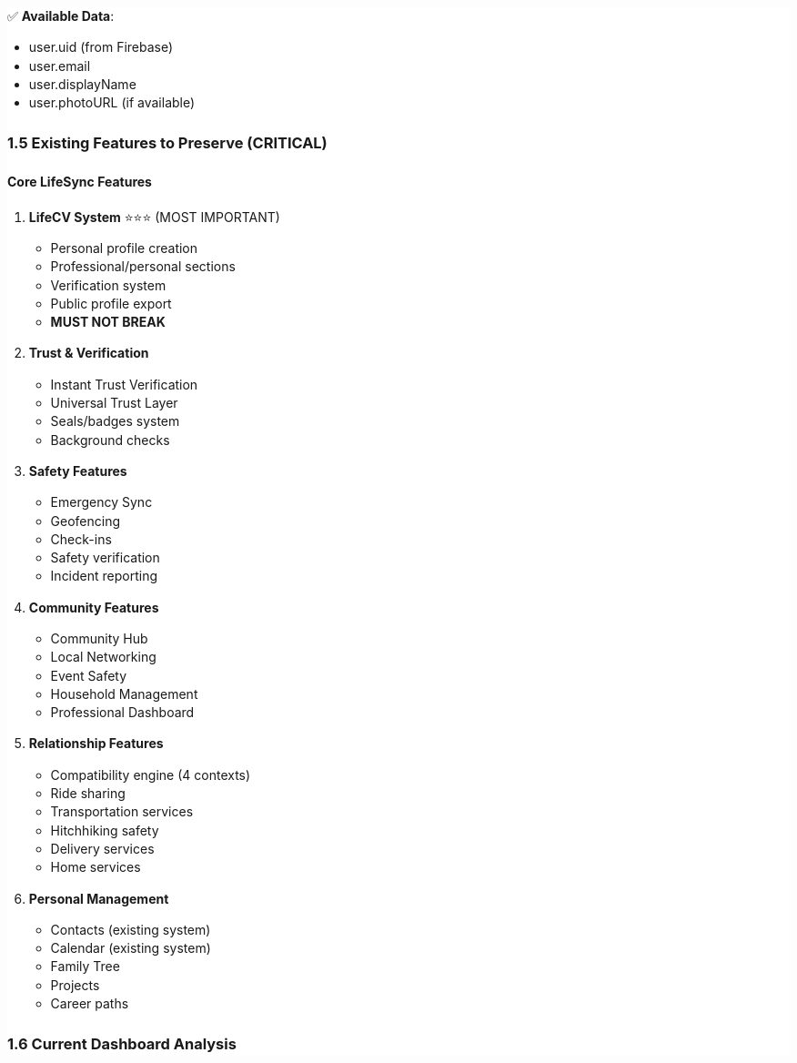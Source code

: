 ✅ **Available Data**:
- user.uid (from Firebase)
- user.email
- user.displayName
- user.photoURL (if available)

### 1.5 Existing Features to Preserve (CRITICAL)

#### Core LifeSync Features
1. **LifeCV System** ⭐⭐⭐ (MOST IMPORTANT)
   - Personal profile creation
   - Professional/personal sections
   - Verification system
   - Public profile export
   - **MUST NOT BREAK**

2. **Trust & Verification**
   - Instant Trust Verification
   - Universal Trust Layer
   - Seals/badges system
   - Background checks

3. **Safety Features**
   - Emergency Sync
   - Geofencing
   - Check-ins
   - Safety verification
   - Incident reporting

4. **Community Features**
   - Community Hub
   - Local Networking
   - Event Safety
   - Household Management
   - Professional Dashboard

5. **Relationship Features**
   - Compatibility engine (4 contexts)
   - Ride sharing
   - Transportation services
   - Hitchhiking safety
   - Delivery services
   - Home services

6. **Personal Management**
   - Contacts (existing system)
   - Calendar (existing system)
   - Family Tree
   - Projects
   - Career paths

### 1.6 Current Dashboard Analysis
